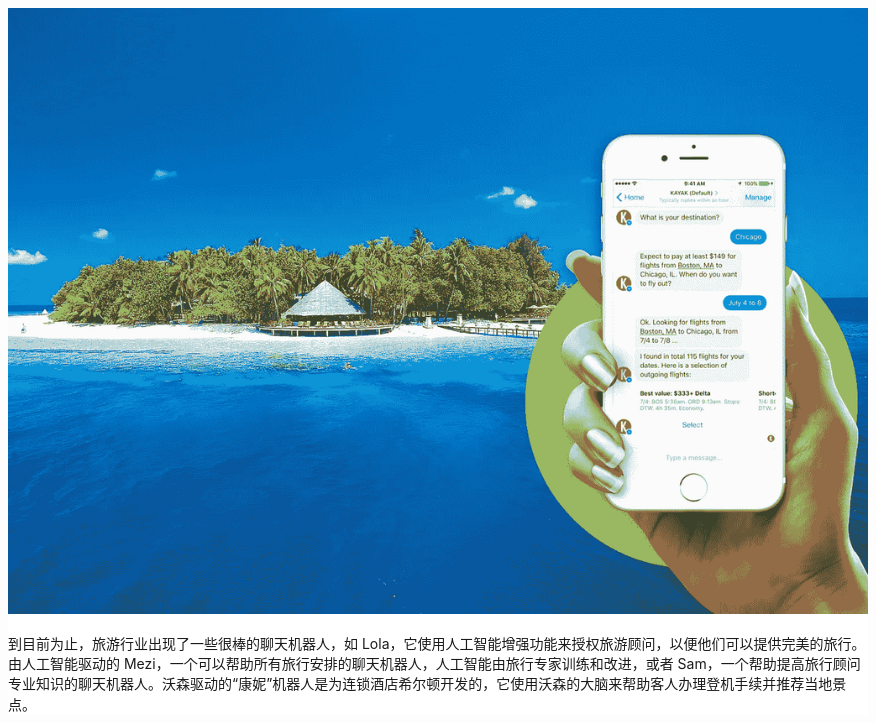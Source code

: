 ![](img/f02eb3b7b99a1f0d37db50b497b7a5b1.png)

到目前为止，旅游行业出现了一些很棒的聊天机器人，如 Lola，它使用人工智能增强功能来授权旅游顾问，以便他们可以提供完美的旅行。由人工智能驱动的 Mezi，一个可以帮助所有旅行安排的聊天机器人，人工智能由旅行专家训练和改进，或者 Sam，一个帮助提高旅行顾问专业知识的聊天机器人。沃森驱动的“康妮”机器人是为连锁酒店希尔顿开发的，它使用沃森的大脑来帮助客人办理登机手续并推荐当地景点。
